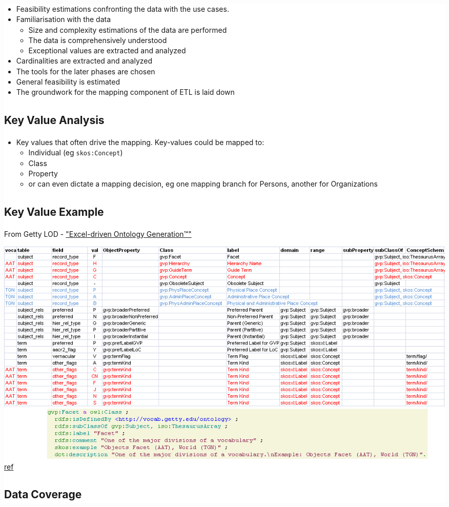 * Feasibility estimations confronting the data with the use cases.
* Familiarisation with the data 
    * Size and complexity estimations of the data are performed
    * The data is comprehensively understood
    * Exceptional values are extracted and analyzed 
* Cardinalities are extracted and analyzed 
* The tools for the later phases are chosen
* General feasibility is estimated 
* The groundwork for the mapping component of ETL is laid down

## Key Value Analysis

* Key values that often drive the mapping. Key-values could be mapped to:
    * Individual (eg `skos:Concept`)
    * Class
    * Property
    * or can even dictate a mapping decision, eg one mapping branch for Persons, another for Organizations 

## Key Value Example 

Frоm Getty LOD - ["Excel-driven Ontology Generation™"](http://rawgit2.com/VladimirAlexiev/my/master/pres/20140905-CIDOC-GVP/index.html#slide-org8a0275d)

![](img/DSA-getty-codes.png)
[ref](http://rawgit2.com/VladimirAlexiev/my/master/pres/20140905-CIDOC-GVP/index.html#slide-org8a0275d)

## Data Coverage
